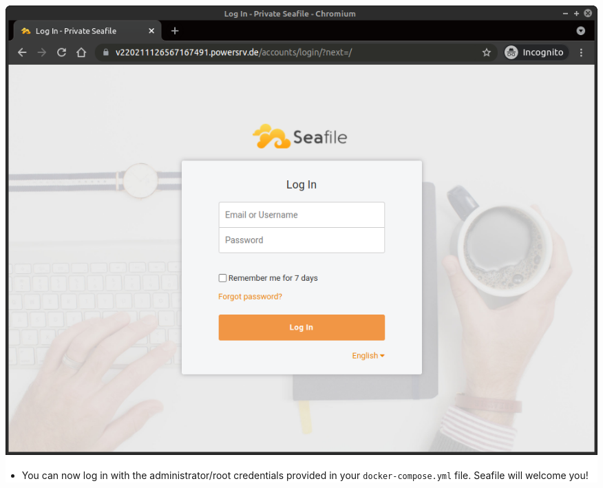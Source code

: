 ![Login page](images/00_login.png)

- You can now log in with the administrator/root credentials provided in your `docker-compose.yml` file. Seafile will welcome you!
